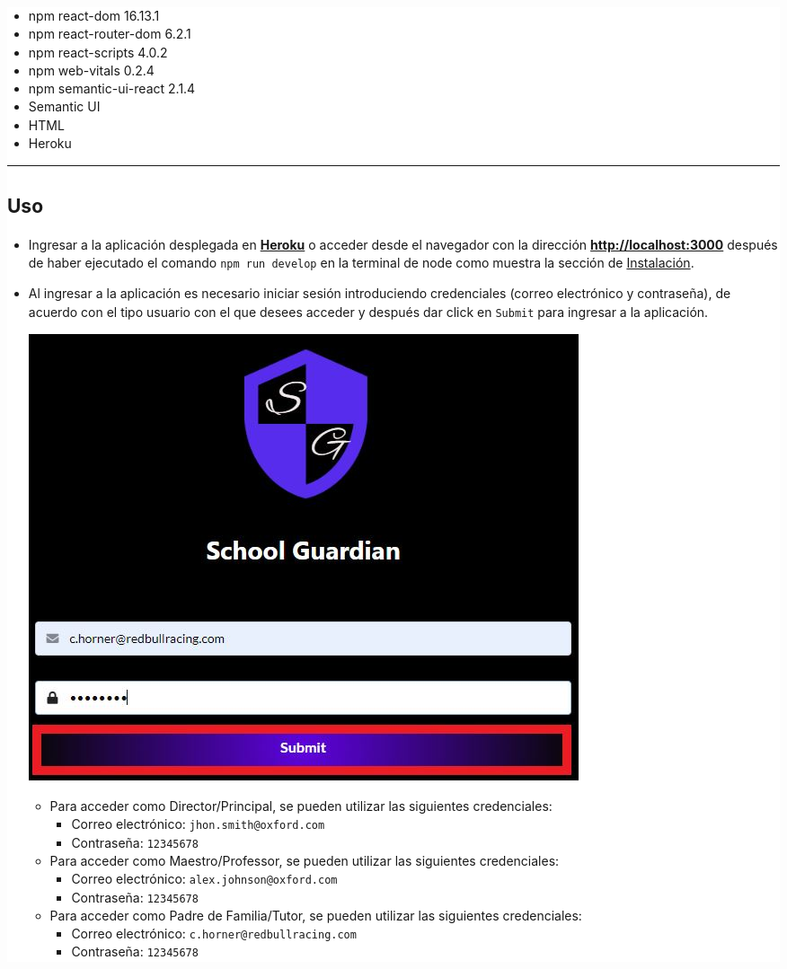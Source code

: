- npm react-dom 16.13.1
- npm react-router-dom 6.2.1
- npm react-scripts 4.0.2
- npm web-vitals 0.2.4
- npm semantic-ui-react 2.1.4
- Semantic UI
- HTML
- Heroku

---
## Uso

* Ingresar a la aplicación desplegada en **[Heroku](https://school-guardian.herokuapp.com/ "click")** o acceder desde el navegador con la dirección **[http://localhost:3000](http://localhost:3000)** después de haber ejecutado el comando `npm run develop` en la terminal de node como muestra la sección de [Instalación](#instalación).
* Al ingresar a la aplicación es necesario iniciar sesión introduciendo credenciales (correo electrónico y contraseña), de acuerdo con el tipo usuario con el que desees acceder y después dar click en `Submit` para ingresar a la aplicación.  

    ![Login](./images/Login.JPG)  

    * Para acceder como Director/Principal, se pueden utilizar las siguientes credenciales:
        - Correo electrónico: `jhon.smith@oxford.com`
        - Contraseña: `12345678`
    * Para acceder como Maestro/Professor, se pueden utilizar las siguientes credenciales:
        - Correo electrónico: `alex.johnson@oxford.com`
        - Contraseña: `12345678`
    * Para acceder como Padre de Familia/Tutor, se pueden utilizar las siguientes credenciales:
        - Correo electrónico: `c.horner@redbullracing.com`
        - Contraseña: `12345678`
